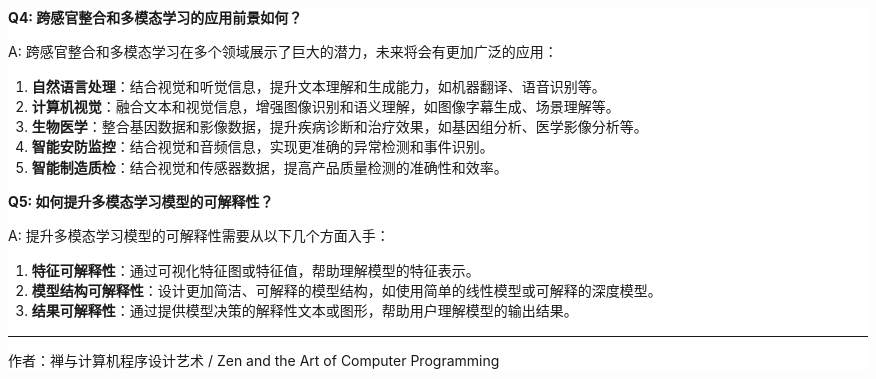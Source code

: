 **Q4: 跨感官整合和多模态学习的应用前景如何？**

A: 跨感官整合和多模态学习在多个领域展示了巨大的潜力，未来将会有更加广泛的应用：

1. **自然语言处理**：结合视觉和听觉信息，提升文本理解和生成能力，如机器翻译、语音识别等。
2. **计算机视觉**：融合文本和视觉信息，增强图像识别和语义理解，如图像字幕生成、场景理解等。
3. **生物医学**：整合基因数据和影像数据，提升疾病诊断和治疗效果，如基因组分析、医学影像分析等。
4. **智能安防监控**：结合视觉和音频信息，实现更准确的异常检测和事件识别。
5. **智能制造质检**：结合视觉和传感器数据，提高产品质量检测的准确性和效率。

**Q5: 如何提升多模态学习模型的可解释性？**

A: 提升多模态学习模型的可解释性需要从以下几个方面入手：

1. **特征可解释性**：通过可视化特征图或特征值，帮助理解模型的特征表示。
2. **模型结构可解释性**：设计更加简洁、可解释的模型结构，如使用简单的线性模型或可解释的深度模型。
3. **结果可解释性**：通过提供模型决策的解释性文本或图形，帮助用户理解模型的输出结果。

---

作者：禅与计算机程序设计艺术 / Zen and the Art of Computer Programming

